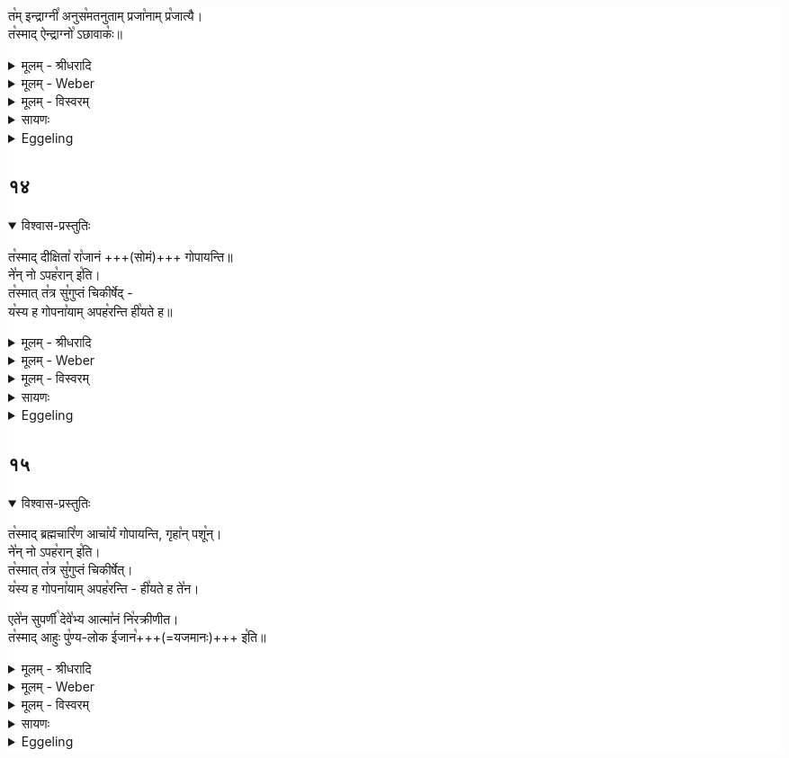 त꣡म् इन्द्राग्नी꣡ अनुस꣡मतनुताम् प्रजा꣡नाम् प्र꣡जात्यै।  
त꣡स्माद् ऐन्द्राग्नो꣡ ऽछावाकः꣡॥
</details>

<details><summary>मूलम् - श्रीधरादि</summary></details>

<details><summary>मूलम् - Weber</summary></details>

<details><summary>मूलम् - विस्वरम्</summary></details>

<details><summary>सायणः</summary></details>

<details><summary>Eggeling</summary></details>


## १४


<details open><summary>विश्वास-प्रस्तुतिः</summary>

त꣡स्माद् दीक्षिता꣡ रा꣡जानं +++(सोमं)+++ गोपायन्ति॥  
ने꣡न् नो ऽपह꣡रान् इ꣡ति।  
त꣡स्मात् त꣡त्र सु꣡गुप्तं चिकीर्षेद् -  
य꣡स्य ह गोपना꣡याम् अपह꣡रन्ति ही꣡यते ह॥ 
</details>

<details><summary>मूलम् - श्रीधरादि</summary></details>

<details><summary>मूलम् - Weber</summary></details>

<details><summary>मूलम् - विस्वरम्</summary></details>

<details><summary>सायणः</summary></details>

<details><summary>Eggeling</summary></details>


## १५


<details open><summary>विश्वास-प्रस्तुतिः</summary>

त꣡स्माद् ब्रह्मचारि꣡ण आचा꣡र्यं गोपायन्ति, गृहा꣡न् पशू꣡न्।  
ने꣡न् नो ऽपह꣡रान् इ꣡ति।  
त꣡स्मात् त꣡त्र सु꣡गुप्तं चिकीर्षेत्।  
य꣡स्य ह गोपना꣡याम् अपह꣡रन्ति - ही꣡यते ह ते꣡न।  

एते꣡न सुपर्णी꣡ देवे꣡भ्य आत्मा꣡नं नि꣡रक्रीणीत।  
त꣡स्माद् आहुः पु꣡ण्य-लोक ईजान꣡+++(=यजमानः)+++ इ꣡ति॥
</details>

<details><summary>मूलम् - श्रीधरादि</summary></details>

<details><summary>मूलम् - Weber</summary></details>

<details><summary>मूलम् - विस्वरम्</summary></details>

<details><summary>सायणः</summary></details>

<details><summary>Eggeling</summary></details>
